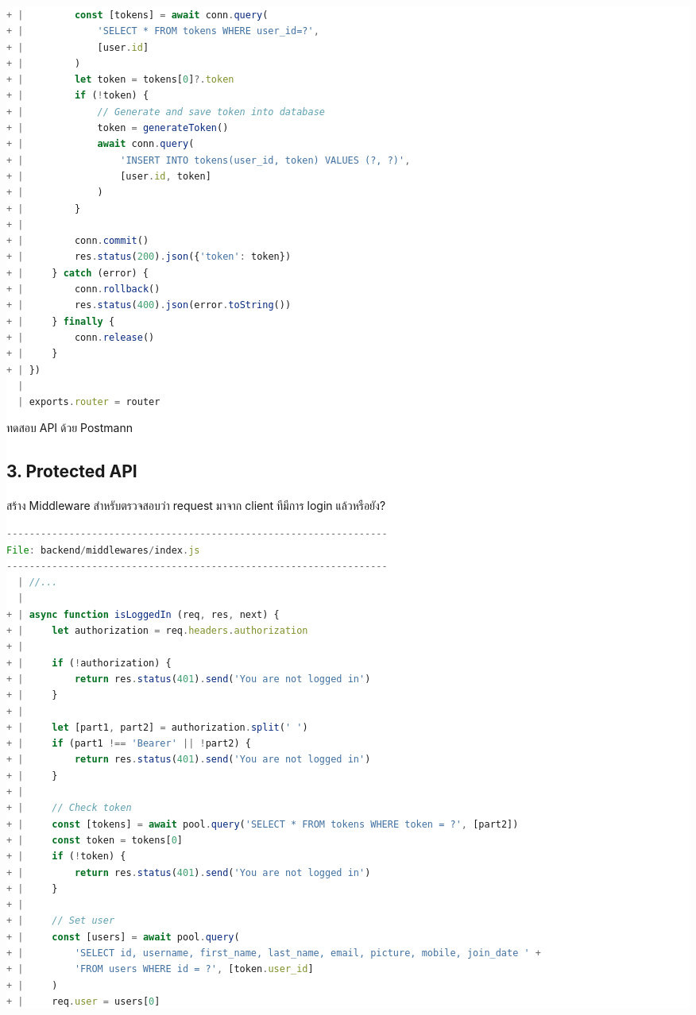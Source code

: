 ```javascript
+ |         const [tokens] = await conn.query(
+ |             'SELECT * FROM tokens WHERE user_id=?', 
+ |             [user.id]
+ |         )
+ |         let token = tokens[0]?.token
+ |         if (!token) {
+ |             // Generate and save token into database
+ |             token = generateToken()
+ |             await conn.query(
+ |                 'INSERT INTO tokens(user_id, token) VALUES (?, ?)', 
+ |                 [user.id, token]
+ |             )
+ |         }
+ | 
+ |         conn.commit()
+ |         res.status(200).json({'token': token})
+ |     } catch (error) {
+ |         conn.rollback()
+ |         res.status(400).json(error.toString())
+ |     } finally {
+ |         conn.release()
+ |     }
+ | })
  |
  | exports.router = router
```

ทดสอบ API ด้วย Postmann

## 3. Protected API

สร้าง Middleware สำหรับตรวจสอบว่า request มาจาก client ทีมีการ login แล้วหรือยัง?

```javascript
-------------------------------------------------------------------
File: backend/middlewares/index.js
-------------------------------------------------------------------
  | //...
  |
+ | async function isLoggedIn (req, res, next) {
+ |     let authorization = req.headers.authorization
+ | 
+ |     if (!authorization) {
+ |         return res.status(401).send('You are not logged in')
+ |     }
+ | 
+ |     let [part1, part2] = authorization.split(' ')
+ |     if (part1 !== 'Bearer' || !part2) {
+ |         return res.status(401).send('You are not logged in')
+ |     }
+ |     
+ |     // Check token
+ |     const [tokens] = await pool.query('SELECT * FROM tokens WHERE token = ?', [part2])
+ |     const token = tokens[0]
+ |     if (!token) {
+ |         return res.status(401).send('You are not logged in')
+ |     }
+ | 
+ |     // Set user
+ |     const [users] = await pool.query(
+ |         'SELECT id, username, first_name, last_name, email, picture, mobile, join_date ' + 
+ |         'FROM users WHERE id = ?', [token.user_id]
+ |     )
+ |     req.user = users[0]
```